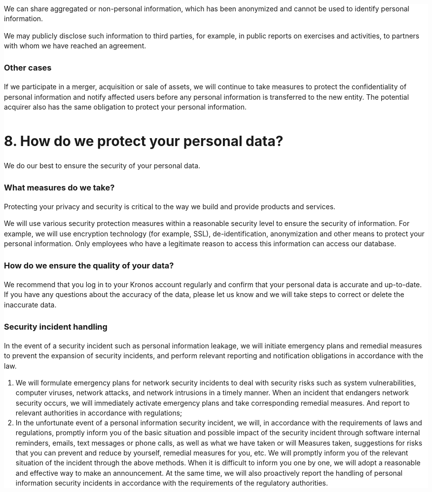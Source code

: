 We can share aggregated or non-personal information, which has been anonymized and cannot be used to identify personal information.

We may publicly disclose such information to third parties, for example, in public reports on exercises and activities, to partners with whom we have reached an agreement.



### Other cases

If we participate in a merger, acquisition or sale of assets, we will continue to take measures to protect the confidentiality of personal information and notify affected users before any personal information is transferred to the new entity. The potential acquirer also has the same obligation to protect your personal information.





# 8. How do we protect your personal data?

We do our best to ensure the security of your personal data.

### What measures do we take?

Protecting your privacy and security is critical to the way we build and provide products and services.

We will use various security protection measures within a reasonable security level to ensure the security of information. For example, we will use encryption technology (for example, SSL), de-identification, anonymization and other means to protect your personal information. Only employees who have a legitimate reason to access this information can access our database.



### How do we ensure the quality of your data?

We recommend that you log in to your Kronos account regularly and confirm that your personal data is accurate and up-to-date. If you have any questions about the accuracy of the data, please let us know and we will take steps to correct or delete the inaccurate data.



### Security incident handling

In the event of a security incident such as personal information leakage, we will initiate emergency plans and remedial measures to prevent the expansion of security incidents, and perform relevant reporting and notification obligations in accordance with the law.

1. We will formulate emergency plans for network security incidents to deal with security risks such as system vulnerabilities, computer viruses, network attacks, and network intrusions in a timely manner. When an incident that endangers network security occurs, we will immediately activate emergency plans and take corresponding remedial measures. And report to relevant authorities in accordance with regulations;
2. In the unfortunate event of a personal information security incident, we will, in accordance with the requirements of laws and regulations, promptly inform you of the basic situation and possible impact of the security incident through software internal reminders, emails, text messages or phone calls, as well as what we have taken or will Measures taken, suggestions for risks that you can prevent and reduce by yourself, remedial measures for you, etc. We will promptly inform you of the relevant situation of the incident through the above methods. When it is difficult to inform you one by one, we will adopt a reasonable and effective way to make an announcement. At the same time, we will also proactively report the handling of personal information security incidents in accordance with the requirements of the regulatory authorities.
